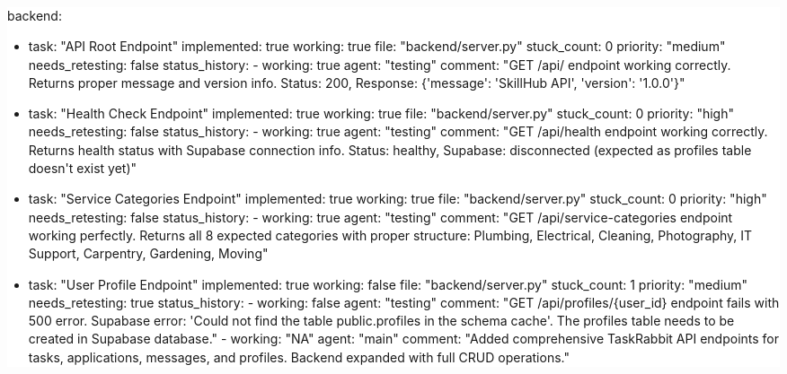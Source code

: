 backend:
  - task: "API Root Endpoint"
    implemented: true
    working: true
    file: "backend/server.py"
    stuck_count: 0
    priority: "medium"
    needs_retesting: false
    status_history:
        - working: true
          agent: "testing"
          comment: "GET /api/ endpoint working correctly. Returns proper message and version info. Status: 200, Response: {'message': 'SkillHub API', 'version': '1.0.0'}"

  - task: "Health Check Endpoint"
    implemented: true
    working: true
    file: "backend/server.py"
    stuck_count: 0
    priority: "high"
    needs_retesting: false
    status_history:
        - working: true
          agent: "testing"
          comment: "GET /api/health endpoint working correctly. Returns health status with Supabase connection info. Status: healthy, Supabase: disconnected (expected as profiles table doesn't exist yet)"

  - task: "Service Categories Endpoint"
    implemented: true
    working: true
    file: "backend/server.py"
    stuck_count: 0
    priority: "high"
    needs_retesting: false
    status_history:
        - working: true
          agent: "testing"
          comment: "GET /api/service-categories endpoint working perfectly. Returns all 8 expected categories with proper structure: Plumbing, Electrical, Cleaning, Photography, IT Support, Carpentry, Gardening, Moving"

  - task: "User Profile Endpoint"
    implemented: true
    working: false
    file: "backend/server.py"
    stuck_count: 1
    priority: "medium"
    needs_retesting: true
    status_history:
        - working: false
          agent: "testing"
          comment: "GET /api/profiles/{user_id} endpoint fails with 500 error. Supabase error: 'Could not find the table public.profiles in the schema cache'. The profiles table needs to be created in Supabase database."
        - working: "NA"
          agent: "main"
          comment: "Added comprehensive TaskRabbit API endpoints for tasks, applications, messages, and profiles. Backend expanded with full CRUD operations."
